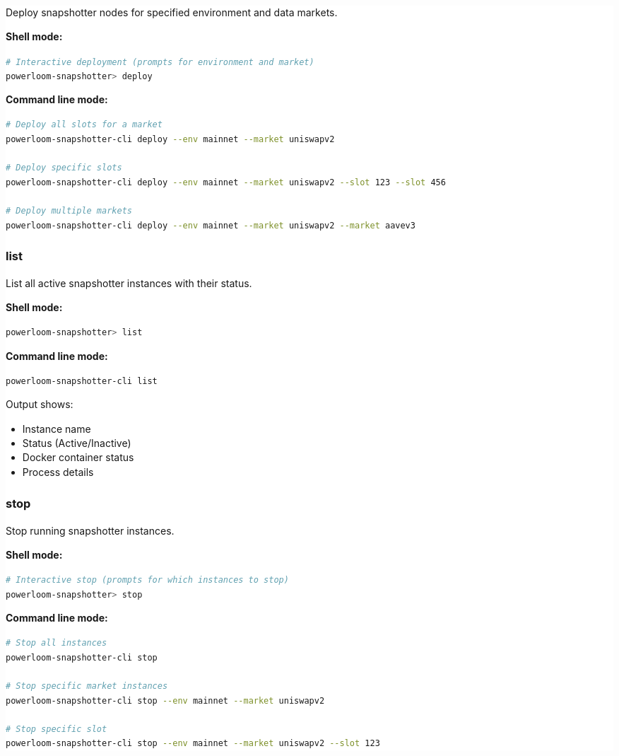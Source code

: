 Deploy snapshotter nodes for specified environment and data markets.

**Shell mode:**
```bash
# Interactive deployment (prompts for environment and market)
powerloom-snapshotter> deploy
```

**Command line mode:**
```bash
# Deploy all slots for a market
powerloom-snapshotter-cli deploy --env mainnet --market uniswapv2

# Deploy specific slots
powerloom-snapshotter-cli deploy --env mainnet --market uniswapv2 --slot 123 --slot 456

# Deploy multiple markets
powerloom-snapshotter-cli deploy --env mainnet --market uniswapv2 --market aavev3
```

### list

List all active snapshotter instances with their status.

**Shell mode:**
```bash
powerloom-snapshotter> list
```

**Command line mode:**
```bash
powerloom-snapshotter-cli list
```

Output shows:
- Instance name
- Status (Active/Inactive)
- Docker container status
- Process details

### stop

Stop running snapshotter instances.

**Shell mode:**
```bash
# Interactive stop (prompts for which instances to stop)
powerloom-snapshotter> stop
```

**Command line mode:**
```bash
# Stop all instances
powerloom-snapshotter-cli stop

# Stop specific market instances
powerloom-snapshotter-cli stop --env mainnet --market uniswapv2

# Stop specific slot
powerloom-snapshotter-cli stop --env mainnet --market uniswapv2 --slot 123
```
